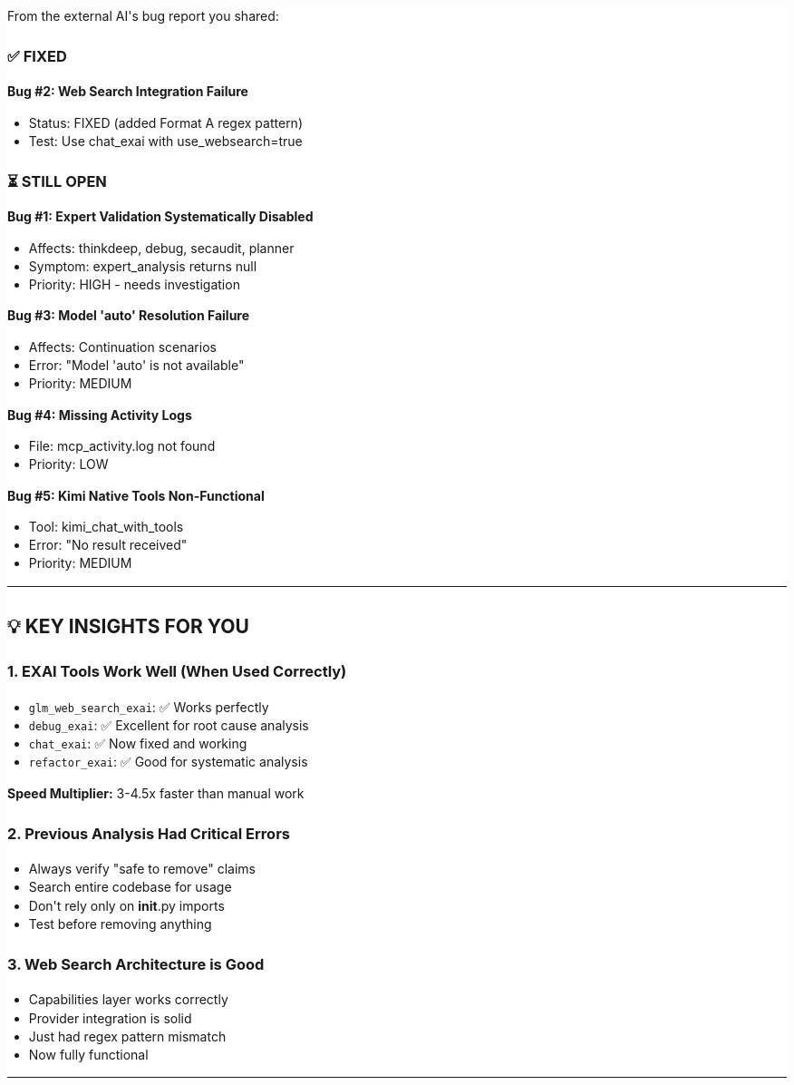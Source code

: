 From the external AI's bug report you shared:

### ✅ FIXED
**Bug #2: Web Search Integration Failure**
- Status: FIXED (added Format A regex pattern)
- Test: Use chat_exai with use_websearch=true

### ⏳ STILL OPEN
**Bug #1: Expert Validation Systematically Disabled**
- Affects: thinkdeep, debug, secaudit, planner
- Symptom: expert_analysis returns null
- Priority: HIGH - needs investigation

**Bug #3: Model 'auto' Resolution Failure**
- Affects: Continuation scenarios
- Error: "Model 'auto' is not available"
- Priority: MEDIUM

**Bug #4: Missing Activity Logs**
- File: mcp_activity.log not found
- Priority: LOW

**Bug #5: Kimi Native Tools Non-Functional**
- Tool: kimi_chat_with_tools
- Error: "No result received"
- Priority: MEDIUM

---

## 💡 KEY INSIGHTS FOR YOU

### 1. EXAI Tools Work Well (When Used Correctly)
- `glm_web_search_exai`: ✅ Works perfectly
- `debug_exai`: ✅ Excellent for root cause analysis
- `chat_exai`: ✅ Now fixed and working
- `refactor_exai`: ✅ Good for systematic analysis

**Speed Multiplier:** 3-4.5x faster than manual work

### 2. Previous Analysis Had Critical Errors
- Always verify "safe to remove" claims
- Search entire codebase for usage
- Don't rely only on __init__.py imports
- Test before removing anything

### 3. Web Search Architecture is Good
- Capabilities layer works correctly
- Provider integration is solid
- Just had regex pattern mismatch
- Now fully functional

---
